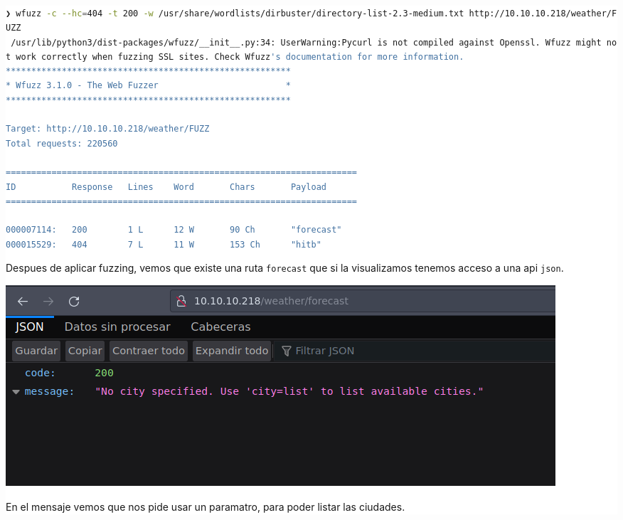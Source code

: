 
```bash
❯ wfuzz -c --hc=404 -t 200 -w /usr/share/wordlists/dirbuster/directory-list-2.3-medium.txt http://10.10.10.218/weather/FUZZ
 /usr/lib/python3/dist-packages/wfuzz/__init__.py:34: UserWarning:Pycurl is not compiled against Openssl. Wfuzz might not work correctly when fuzzing SSL sites. Check Wfuzz's documentation for more information.
********************************************************
* Wfuzz 3.1.0 - The Web Fuzzer                         *
********************************************************

Target: http://10.10.10.218/weather/FUZZ
Total requests: 220560

=====================================================================
ID           Response   Lines    Word       Chars       Payload                                                                                                               
=====================================================================

000007114:   200        1 L      12 W       90 Ch       "forecast"                                                                                                            
000015529:   404        7 L      11 W       153 Ch      "hitb"
```

Despues de aplicar fuzzing, vemos que existe una ruta `forecast` que si la visualizamos tenemos acceso a una api `json`.


![](/assets/images/HTB/htb-writeup-Luanne/lua4.PNG)

En el mensaje vemos que nos pide usar un paramatro, para poder listar las ciudades.
